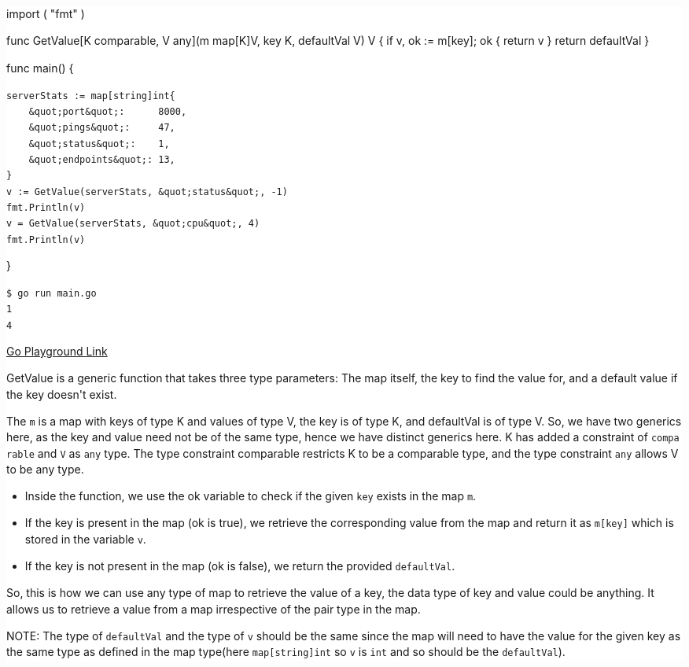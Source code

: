
import (
	&quot;fmt&quot;
)

func GetValue[K comparable, V any](m map[K]V, key K, defaultVal V) V {
	if v, ok := m[key]; ok {
		return v
	}
	return defaultVal
}

func main() {

	serverStats := map[string]int{
		&quot;port&quot;:      8000,
		&quot;pings&quot;:     47,
		&quot;status&quot;:    1,
		&quot;endpoints&quot;: 13,
	}
	v := GetValue(serverStats, &quot;status&quot;, -1)
	fmt.Println(v)
	v = GetValue(serverStats, &quot;cpu&quot;, 4)
	fmt.Println(v)

}
</code></pre>
<pre><code class="language-bash">$ go run main.go
1
4
</code></pre>
<p><a href="https://go.dev/play/p/ludlh6UwKaD">Go Playground Link</a></p>
<p>GetValue is a generic function that takes three type parameters: The map itself, the key to find the value for, and a default value if the key doesn't exist.</p>
<p>The <code>m</code> is a map with keys of type K and values of type V, the key is of type K, and defaultVal is of type V. So, we have two generics here, as the key and value need not be of the same type, hence we have distinct generics here. K has added a constraint of <code>comparable</code> and <code>V</code> as <code>any</code> type. The type constraint comparable restricts K to be a comparable type, and the type constraint <code>any</code> allows V to be any type.</p>
<ul>
<li>
<p>Inside the function, we use the ok variable to check if the given <code>key</code> exists in the map <code>m</code>.</p>
</li>
<li>
<p>If the key is present in the map (ok is true), we retrieve the corresponding value from the map and return it as <code>m[key]</code> which is stored in the variable <code>v</code>.</p>
</li>
<li>
<p>If the key is not present in the map (ok is false), we return the provided <code>defaultVal</code>.</p>
</li>
</ul>
<p>So, this is how we can use any type of map to retrieve the value of a key, the data type of key and value could be anything. It allows us to retrieve a value from a map irrespective of the pair type in the map.</p>
<p>NOTE: The type of <code>defaultVal</code> and the type of <code>v</code> should be the same since the map will need to have the value for the given key as the same type as defined in the map type(here <code>map[string]int</code> so <code>v</code> is <code>int</code> and so should be the <code>defaultVal</code>).</p>
